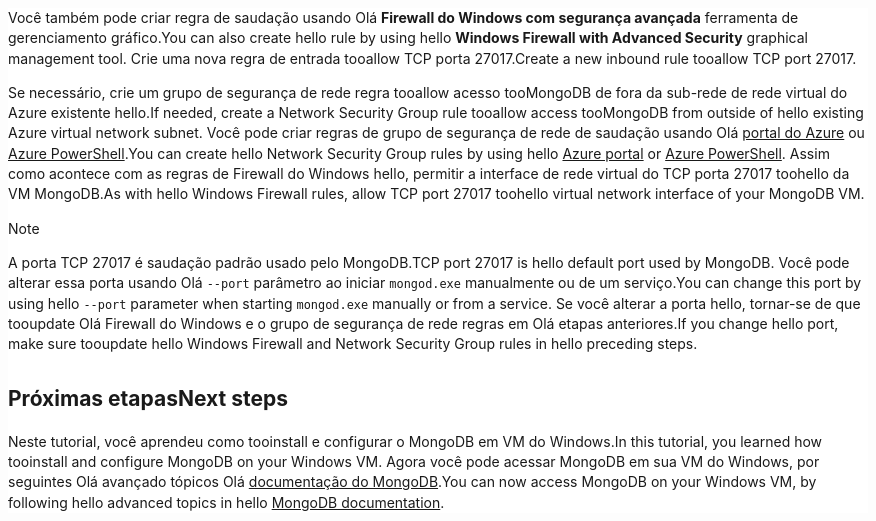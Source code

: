 <span data-ttu-id="e04ae-177">Você também pode criar regra de saudação usando Olá **Firewall do Windows com segurança avançada** ferramenta de gerenciamento gráfico.</span><span class="sxs-lookup"><span data-stu-id="e04ae-177">You can also create hello rule by using hello **Windows Firewall with Advanced Security** graphical management tool.</span></span> <span data-ttu-id="e04ae-178">Crie uma nova regra de entrada tooallow TCP porta 27017.</span><span class="sxs-lookup"><span data-stu-id="e04ae-178">Create a new inbound rule tooallow TCP port 27017.</span></span>

<span data-ttu-id="e04ae-179">Se necessário, crie um grupo de segurança de rede regra tooallow acesso tooMongoDB de fora da sub-rede de rede virtual do Azure existente hello.</span><span class="sxs-lookup"><span data-stu-id="e04ae-179">If needed, create a Network Security Group rule tooallow access tooMongoDB from outside of hello existing Azure virtual network subnet.</span></span> <span data-ttu-id="e04ae-180">Você pode criar regras de grupo de segurança de rede de saudação usando Olá [portal do Azure](nsg-quickstart-portal.md) ou [Azure PowerShell](nsg-quickstart-powershell.md).</span><span class="sxs-lookup"><span data-stu-id="e04ae-180">You can create hello Network Security Group rules by using hello [Azure portal](nsg-quickstart-portal.md) or [Azure PowerShell](nsg-quickstart-powershell.md).</span></span> <span data-ttu-id="e04ae-181">Assim como acontece com as regras de Firewall do Windows hello, permitir a interface de rede virtual do TCP porta 27017 toohello da VM MongoDB.</span><span class="sxs-lookup"><span data-stu-id="e04ae-181">As with hello Windows Firewall rules, allow TCP port 27017 toohello virtual network interface of your MongoDB VM.</span></span>

> [!NOTE]
> <span data-ttu-id="e04ae-182">A porta TCP 27017 é saudação padrão usado pelo MongoDB.</span><span class="sxs-lookup"><span data-stu-id="e04ae-182">TCP port 27017 is hello default port used by MongoDB.</span></span> <span data-ttu-id="e04ae-183">Você pode alterar essa porta usando Olá `--port` parâmetro ao iniciar `mongod.exe` manualmente ou de um serviço.</span><span class="sxs-lookup"><span data-stu-id="e04ae-183">You can change this port by using hello `--port` parameter when starting `mongod.exe` manually or from a service.</span></span> <span data-ttu-id="e04ae-184">Se você alterar a porta hello, tornar-se de que tooupdate Olá Firewall do Windows e o grupo de segurança de rede regras em Olá etapas anteriores.</span><span class="sxs-lookup"><span data-stu-id="e04ae-184">If you change hello port, make sure tooupdate hello Windows Firewall and Network Security Group rules in hello preceding steps.</span></span>


## <a name="next-steps"></a><span data-ttu-id="e04ae-185">Próximas etapas</span><span class="sxs-lookup"><span data-stu-id="e04ae-185">Next steps</span></span>
<span data-ttu-id="e04ae-186">Neste tutorial, você aprendeu como tooinstall e configurar o MongoDB em VM do Windows.</span><span class="sxs-lookup"><span data-stu-id="e04ae-186">In this tutorial, you learned how tooinstall and configure MongoDB on your Windows VM.</span></span> <span data-ttu-id="e04ae-187">Agora você pode acessar MongoDB em sua VM do Windows, por seguintes Olá avançado tópicos Olá [documentação do MongoDB](https://docs.mongodb.com/manual/).</span><span class="sxs-lookup"><span data-stu-id="e04ae-187">You can now access MongoDB on your Windows VM, by following hello advanced topics in hello [MongoDB documentation](https://docs.mongodb.com/manual/).</span></span>

